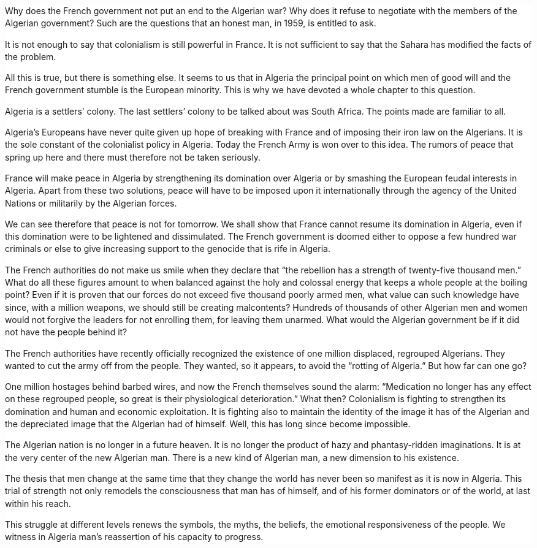 Why does the French government not put an end to the Algerian war? Why does it refuse to negotiate with the members of the Algerian government? Such are the questions that an honest man, in 1959, is entitled to ask.

It is not enough to say that colonialism is still powerful in France. It is not sufficient to say that the Sahara has modified the facts of the problem.

All this is true, but there is something else. It seems to us that in Algeria the principal point on which men of good will and the French government stumble is the European minority. This is why we have devoted a whole chapter to this question.

Algeria is a settlers’ colony. The last settlers’ colony to be talked about was South Africa. The points made are familiar to all.

Algeria’s Europeans have never quite given up hope of breaking with France and of imposing their iron law on the Algerians. It is the sole constant of the colonialist policy in Algeria. Today the French Army is won over to this idea. The rumors of peace that spring up here and there must therefore not be taken seriously.

France will make peace in Algeria by strengthening its domination over Algeria or by smashing the European feudal interests in Algeria. Apart from these two solutions, peace will have to be imposed upon it internationally through the agency of the United Nations or militarily by the Algerian forces.

We can see therefore that peace is not for tomorrow. We shall show that France cannot resume its domination in Algeria, even if this domination were to be lightened and dissimulated. The French government is doomed either to oppose a few hundred war criminals or else to give increasing support to the genocide that is rife in Algeria.

The French authorities do not make us smile when they declare that “the rebellion has a strength of twenty-five thousand men.” What do all these figures amount to when balanced against the holy and colossal energy that keeps a whole people at the boiling point? Even if it is proven that our forces do not exceed five thousand poorly armed men, what value can such knowledge have since, with a million weapons, we should still be creating malcontents? Hundreds of thousands of other Algerian men and women would not forgive the leaders for not enrolling them, for leaving them unarmed. What would the Algerian government be if it did not have the people behind it?

The French authorities have recently officially recognized the existence of one million displaced, regrouped Algerians. They wanted to cut the army off from the people. They wanted, so it appears, to avoid the “rotting of Algeria.” But how far can one go?

One million hostages behind barbed wires, and now the French themselves sound the alarm: “Medication no longer has any effect on these regrouped people, so great is their physiological deterioration.” What then? Colonialism is fighting to strengthen its domination and human and economic exploitation. It is fighting also to maintain the identity of the image it has of the Algerian and the depreciated image that the Algerian had of himself. Well, this has long since become impossible.

The Algerian nation is no longer in a future heaven. It is no longer the product of hazy and phantasy-ridden imaginations. It is at the very center of the new Algerian man. There is a new kind of Algerian man, a new dimension to his existence.

The thesis that men change at the same time that they change the world has never been so manifest as it is now in Algeria. This trial of strength not only remodels the consciousness that man has of himself, and of his former dominators or of the world, at last within his reach.

This struggle at different levels renews the symbols, the myths, the beliefs, the emotional responsiveness of the people. We witness in Algeria man’s reassertion of his capacity to progress.
